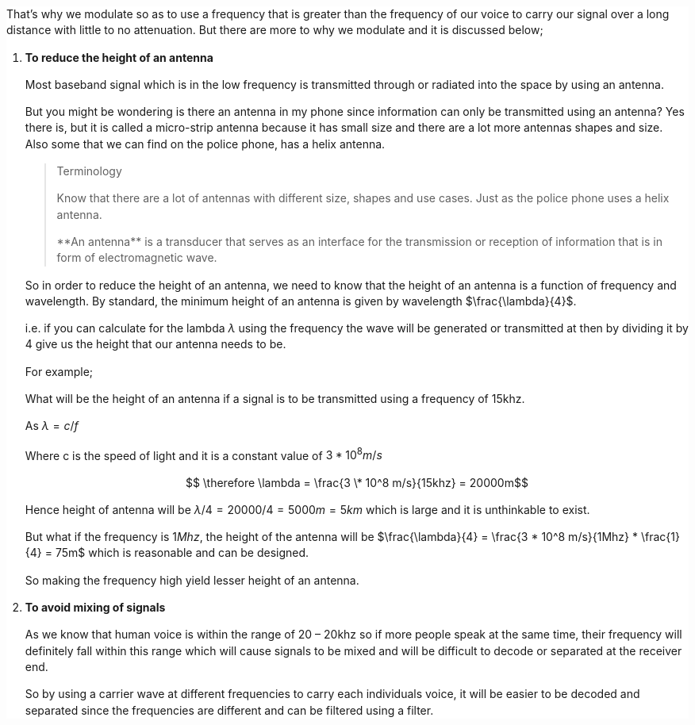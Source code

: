 That’s why we modulate so as to use a frequency that is greater than the frequency of our voice to carry our signal over a long distance with little to no attenuation. But there are more to why we modulate and it is discussed below;

1. **To reduce the height of an antenna**

   Most baseband signal which is in the low frequency is transmitted through or radiated into the space by using an antenna.

   But you might be wondering is there an antenna in my phone since information can only be transmitted using an antenna? Yes there is, but it is called a micro-strip antenna because it has small size and there are a lot more antennas shapes and size. Also some that we can find on the police phone, has a helix antenna.

   <blockquote class="blockquote">
   <p class="little-nugget">Terminology</p>
   <p class="quote-text">Know that there are a lot of antennas with different size, shapes and use cases. Just as the police phone uses a helix antenna.
   </p>
    <p class="quote-text">**An antenna** is a transducer that serves as an interface for the transmission or reception of information that is in form of electromagnetic wave.
   </p>
   </blockquote>

   So in order to reduce the height of an antenna, we need to know that the height of an antenna is a function of frequency and wavelength. By standard, the minimum height of an antenna is given by wavelength $\frac{\lambda}{4}$.

   i.e. if you can calculate for the lambda $\lambda$ using the frequency the wave will be generated or transmitted at then by dividing it by 4 give us the height that our antenna needs to be.

   For example;

   What will be the height of an antenna if a signal is to be transmitted using a frequency of 15khz.

   As $\lambda = c/f$

   Where c is the speed of light and it is a constant value of $3 * 10^8m/s$

   $$ \therefore \lambda = \frac{3 \* 10^8 m/s}{15khz} = 20000m$$

   Hence height of antenna will be $\lambda/4 = 20000/4 = 5000m = 5km$ which is large and it is unthinkable to exist.

   But what if the frequency is $1Mhz$, the height of the antenna will be $\frac{\lambda}{4} =  \frac{3 * 10^8 m/s}{1Mhz} * \frac{1}{4} = 75m$ which is reasonable and can be designed.

   So making the frequency high yield lesser height of an antenna.

2. **To avoid mixing of signals**

   As we know that human voice is within the range of 20 – 20khz so if more people speak at the same time, their frequency will definitely fall within this range which will cause signals to be mixed and will be difficult to decode or separated at the receiver end.

   So by using a carrier wave at different frequencies to carry each individuals voice, it will be easier to be decoded and separated since the frequencies are different and can be filtered using a filter.
